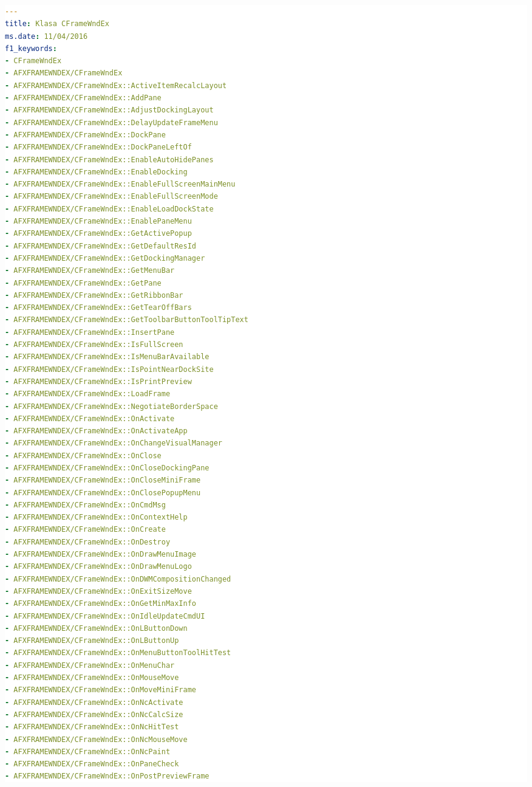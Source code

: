 ```yaml
---
title: Klasa CFrameWndEx
ms.date: 11/04/2016
f1_keywords:
- CFrameWndEx
- AFXFRAMEWNDEX/CFrameWndEx
- AFXFRAMEWNDEX/CFrameWndEx::ActiveItemRecalcLayout
- AFXFRAMEWNDEX/CFrameWndEx::AddPane
- AFXFRAMEWNDEX/CFrameWndEx::AdjustDockingLayout
- AFXFRAMEWNDEX/CFrameWndEx::DelayUpdateFrameMenu
- AFXFRAMEWNDEX/CFrameWndEx::DockPane
- AFXFRAMEWNDEX/CFrameWndEx::DockPaneLeftOf
- AFXFRAMEWNDEX/CFrameWndEx::EnableAutoHidePanes
- AFXFRAMEWNDEX/CFrameWndEx::EnableDocking
- AFXFRAMEWNDEX/CFrameWndEx::EnableFullScreenMainMenu
- AFXFRAMEWNDEX/CFrameWndEx::EnableFullScreenMode
- AFXFRAMEWNDEX/CFrameWndEx::EnableLoadDockState
- AFXFRAMEWNDEX/CFrameWndEx::EnablePaneMenu
- AFXFRAMEWNDEX/CFrameWndEx::GetActivePopup
- AFXFRAMEWNDEX/CFrameWndEx::GetDefaultResId
- AFXFRAMEWNDEX/CFrameWndEx::GetDockingManager
- AFXFRAMEWNDEX/CFrameWndEx::GetMenuBar
- AFXFRAMEWNDEX/CFrameWndEx::GetPane
- AFXFRAMEWNDEX/CFrameWndEx::GetRibbonBar
- AFXFRAMEWNDEX/CFrameWndEx::GetTearOffBars
- AFXFRAMEWNDEX/CFrameWndEx::GetToolbarButtonToolTipText
- AFXFRAMEWNDEX/CFrameWndEx::InsertPane
- AFXFRAMEWNDEX/CFrameWndEx::IsFullScreen
- AFXFRAMEWNDEX/CFrameWndEx::IsMenuBarAvailable
- AFXFRAMEWNDEX/CFrameWndEx::IsPointNearDockSite
- AFXFRAMEWNDEX/CFrameWndEx::IsPrintPreview
- AFXFRAMEWNDEX/CFrameWndEx::LoadFrame
- AFXFRAMEWNDEX/CFrameWndEx::NegotiateBorderSpace
- AFXFRAMEWNDEX/CFrameWndEx::OnActivate
- AFXFRAMEWNDEX/CFrameWndEx::OnActivateApp
- AFXFRAMEWNDEX/CFrameWndEx::OnChangeVisualManager
- AFXFRAMEWNDEX/CFrameWndEx::OnClose
- AFXFRAMEWNDEX/CFrameWndEx::OnCloseDockingPane
- AFXFRAMEWNDEX/CFrameWndEx::OnCloseMiniFrame
- AFXFRAMEWNDEX/CFrameWndEx::OnClosePopupMenu
- AFXFRAMEWNDEX/CFrameWndEx::OnCmdMsg
- AFXFRAMEWNDEX/CFrameWndEx::OnContextHelp
- AFXFRAMEWNDEX/CFrameWndEx::OnCreate
- AFXFRAMEWNDEX/CFrameWndEx::OnDestroy
- AFXFRAMEWNDEX/CFrameWndEx::OnDrawMenuImage
- AFXFRAMEWNDEX/CFrameWndEx::OnDrawMenuLogo
- AFXFRAMEWNDEX/CFrameWndEx::OnDWMCompositionChanged
- AFXFRAMEWNDEX/CFrameWndEx::OnExitSizeMove
- AFXFRAMEWNDEX/CFrameWndEx::OnGetMinMaxInfo
- AFXFRAMEWNDEX/CFrameWndEx::OnIdleUpdateCmdUI
- AFXFRAMEWNDEX/CFrameWndEx::OnLButtonDown
- AFXFRAMEWNDEX/CFrameWndEx::OnLButtonUp
- AFXFRAMEWNDEX/CFrameWndEx::OnMenuButtonToolHitTest
- AFXFRAMEWNDEX/CFrameWndEx::OnMenuChar
- AFXFRAMEWNDEX/CFrameWndEx::OnMouseMove
- AFXFRAMEWNDEX/CFrameWndEx::OnMoveMiniFrame
- AFXFRAMEWNDEX/CFrameWndEx::OnNcActivate
- AFXFRAMEWNDEX/CFrameWndEx::OnNcCalcSize
- AFXFRAMEWNDEX/CFrameWndEx::OnNcHitTest
- AFXFRAMEWNDEX/CFrameWndEx::OnNcMouseMove
- AFXFRAMEWNDEX/CFrameWndEx::OnNcPaint
- AFXFRAMEWNDEX/CFrameWndEx::OnPaneCheck
- AFXFRAMEWNDEX/CFrameWndEx::OnPostPreviewFrame
```